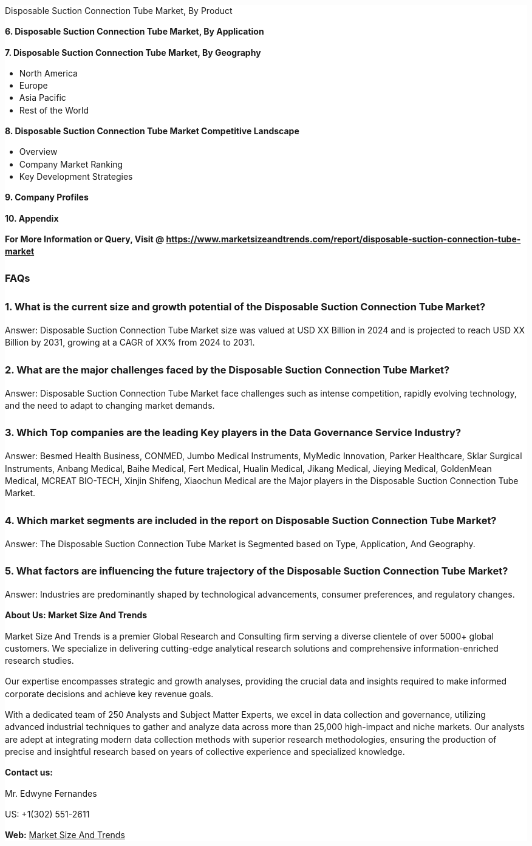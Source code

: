 Disposable Suction Connection Tube Market, By Product</span></strong></p></div><div class="" data-test-id=""><p><strong><span class="">6. Disposable Suction Connection Tube Market, By Application</span></strong></p></div><div class="" data-test-id=""><p><strong><span class="">7. Disposable Suction Connection Tube Market, By Geography</span></strong></p></div><div class="" data-test-id=""><ul><li><span class="">North America</span></li><li><span class="">Europe</span></li><li><span class="">Asia Pacific</span></li><li><span class="">Rest of the World</span></li></ul></div><div class="" data-test-id=""><p><strong><span class="">8. Disposable Suction Connection Tube Market Competitive Landscape</span></strong></p></div><div class="" data-test-id=""><ul><li><span class="">Overview</span></li><li><span class="">Company Market Ranking</span></li><li><span class="">Key Development Strategies</span></li></ul></div><div class="" data-test-id=""><p><strong><span class="">9. Company Profiles</span></strong></p></div><div class="" data-test-id=""><p><strong><span class="">10. Appendix</span></strong></p></div><div class="" data-test-id=""><p><strong><span class="">For More Information or Query, Visit @ <a href="https://www.marketsizeandtrends.com/report/disposable-suction-connection-tube-market" target="_blank">https://www.marketsizeandtrends.com/report/disposable-suction-connection-tube-market</a></span></strong></p></div><div class="" data-test-id=""><div class="article-main__content" data-test-id="publishing-text-block"><h3><strong><span class="">FAQs</span></strong></h3></div><div class="article-main__content" data-test-id="publishing-text-block"><h3><span class="">1. What is the current size and growth potential of the Disposable Suction Connection Tube Market?</span></h3></div><div class="article-main__content" data-test-id="publishing-text-block"><p><span class="font-[700]">Answer</span><span class="">: Disposable Suction Connection Tube Market size was valued at USD XX Billion in 2024 and is projected to reach USD XX Billion by 2031, growing at a CAGR of XX% from 2024 to 2031.</span></p></div><div class="article-main__content" data-test-id="publishing-text-block"><h3><span class="">2. What are the major challenges faced by the Disposable Suction Connection Tube Market?</span></h3></div><div class="article-main__content" data-test-id="publishing-text-block"><p><span class="font-[700]">Answer</span><span class="">: Disposable Suction Connection Tube Market face challenges such as intense competition, rapidly evolving technology, and the need to adapt to changing market demands.</span></p></div><div class="article-main__content" data-test-id="publishing-text-block"><h3><span class="">3. Which Top companies are the leading Key players in the Data Governance Service Industry?</span></h3></div><div class="article-main__content" data-test-id="publishing-text-block"><p><span class="font-[700]">Answer</span><span class="">: Besmed Health Business, CONMED, Jumbo Medical Instruments, MyMedic Innovation, Parker Healthcare, Sklar Surgical Instruments, Anbang Medical, Baihe Medical, Fert Medical, Hualin Medical, Jikang Medical, Jieying Medical, GoldenMean Medical, MCREAT BIO-TECH, Xinjin Shifeng, Xiaochun Medical are the Major players in the Disposable Suction Connection Tube Market.</span></p></div><div class="article-main__content" data-test-id="publishing-text-block"><h3><span class="">4. Which market segments are included in the report on Disposable Suction Connection Tube Market?</span></h3></div><div class="article-main__content" data-test-id="publishing-text-block"><p><span class="font-[700]">Answer</span><span class="">: The Disposable Suction Connection Tube Market is Segmented based on Type, Application, And Geography.</span></p></div><div class="article-main__content" data-test-id="publishing-text-block"><h3><span class="">5. What factors are influencing the future trajectory of the Disposable Suction Connection Tube Market?</span></h3></div><div class="article-main__content" data-test-id="publishing-text-block"><p><span class="font-[700]">Answer:</span><span class="">&nbsp;Industries are predominantly shaped by technological advancements, consumer preferences, and regulatory changes.</span></p></div><p><strong><span class="">About Us: Market Size And Trends</span></strong></p></div><div class="" data-test-id=""><p><span class="">Market Size And Trends is a premier Global Research and Consulting firm serving a diverse clientele of over 5000+ global customers. We specialize in delivering cutting-edge analytical research solutions and comprehensive information-enriched research studies.</span></p></div><div class="" data-test-id=""><p><span class="">Our expertise encompasses strategic and growth analyses, providing the crucial data and insights required to make informed corporate decisions and achieve key revenue goals.</span></p></div><div class="" data-test-id=""><p><span class="">With a dedicated team of 250 Analysts and Subject Matter Experts, we excel in data collection and governance, utilizing advanced industrial techniques to gather and analyze data across more than 25,000 high-impact and niche markets. Our analysts are adept at integrating modern data collection methods with superior research methodologies, ensuring the production of precise and insightful research based on years of collective experience and specialized knowledge.</span></p></div><div class="" data-test-id=""><p><strong><span class="">Contact us:</span></strong></p></div><div class="" data-test-id=""><p><span class="">Mr. Edwyne Fernandes</span></p></div><div class="" data-test-id=""><p><span class="">US: +1(302) 551-2611<br /></span></p><p><span class=""><strong>Web:</strong> <a href="https://www.marketsizeandtrends.com/" target="_blank">Market Size And Trends</a></span></p></div>
